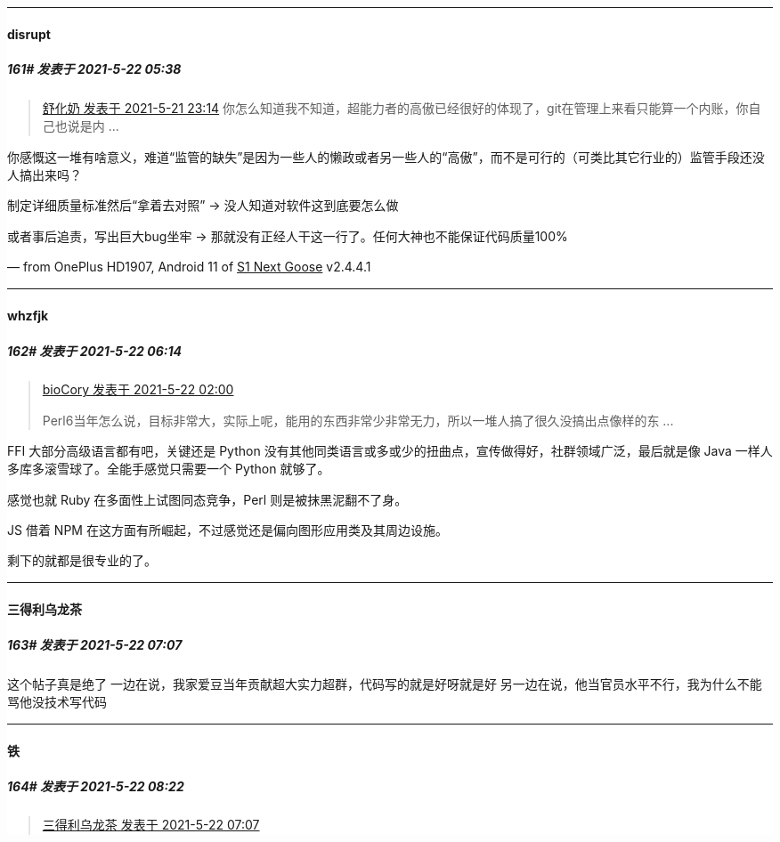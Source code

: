 
*****

####  disrupt  
##### 161#       发表于 2021-5-22 05:38


<blockquote><a href="httphttps://bbs.saraba1st.com/2b/forum.php?mod=redirect&amp;goto=findpost&amp;pid=51328949&amp;ptid=2005255" target="_blank">舒化奶 发表于 2021-5-21 23:14</a>
你怎么知道我不知道，超能力者的高傲已经很好的体现了，git在管理上来看只能算一个内账，你自己也说是内 ...</blockquote>
你感慨这一堆有啥意义，难道“监管的缺失”是因为一些人的懒政或者另一些人的“高傲”，而不是可行的（可类比其它行业的）监管手段还没人搞出来吗？

制定详细质量标准然后“拿着去对照” -&gt; 没人知道对软件这到底要怎么做

或者事后追责，写出巨大bug坐牢 -&gt; 那就没有正经人干这一行了。任何大神也不能保证代码质量100%


— from OnePlus HD1907, Android 11 of [S1 Next Goose](https://pan.baidu.com/s/1mi43uRm) v2.4.4.1


*****

####  whzfjk  
##### 162#       发表于 2021-5-22 06:14


<blockquote><a href="httphttps://bbs.saraba1st.com/2b/forum.php?mod=redirect&amp;goto=findpost&amp;pid=51329980&amp;ptid=2005255" target="_blank">bioCory 发表于 2021-5-22 02:00</a>

Perl6当年怎么说，目标非常大，实际上呢，能用的东西非常少非常无力，所以一堆人搞了很久没搞出点像样的东 ...</blockquote>
FFI 大部分高级语言都有吧，关键还是 Python 没有其他同类语言或多或少的扭曲点，宣传做得好，社群领域广泛，最后就是像 Java 一样人多库多滚雪球了。全能手感觉只需要一个 Python 就够了。

感觉也就 Ruby 在多面性上试图同态竞争，Perl 则是被抹黑泥翻不了身。

JS 借着 NPM 在这方面有所崛起，不过感觉还是偏向图形应用类及其周边设施。

剩下的就都是很专业的了。


*****

####  三得利乌龙茶  
##### 163#       发表于 2021-5-22 07:07


这个帖子真是绝了
一边在说，我家爱豆当年贡献超大实力超群，代码写的就是好呀就是好
另一边在说，他当官员水平不行，我为什么不能骂他没技术写代码


*****

####  铁  
##### 164#       发表于 2021-5-22 08:22


<blockquote><a href="httphttps://bbs.saraba1st.com/2b/forum.php?mod=redirect&amp;goto=findpost&amp;pid=51330432&amp;ptid=2005255" target="_blank">三得利乌龙茶 发表于 2021-5-22 07:07</a>

